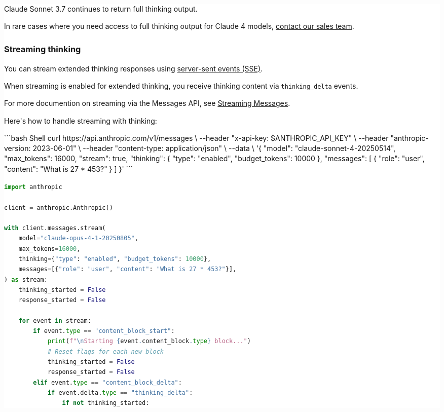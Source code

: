 <Note>
  Claude Sonnet 3.7 continues to return full thinking output.

  In rare cases where you need access to full thinking output for Claude 4 models, [contact our sales team](mailto:sales@anthropic.com).
</Note>

### Streaming thinking

You can stream extended thinking responses using [server-sent events (SSE)](https://developer.mozilla.org/en-US/docs/Web/API/Server-sent%5Fevents/Using%5Fserver-sent%5Fevents).

When streaming is enabled for extended thinking, you receive thinking content via `thinking_delta` events.

For more documention on streaming via the Messages API, see [Streaming Messages](/en/docs/build-with-claude/streaming).

Here's how to handle streaming with thinking:

<CodeGroup>
  ```bash Shell
  curl https://api.anthropic.com/v1/messages \
       --header "x-api-key: $ANTHROPIC_API_KEY" \
       --header "anthropic-version: 2023-06-01" \
       --header "content-type: application/json" \
       --data \
  '{
      "model": "claude-sonnet-4-20250514",
      "max_tokens": 16000,
      "stream": true,
      "thinking": {
          "type": "enabled",
          "budget_tokens": 10000
      },
      "messages": [
          {
              "role": "user",
              "content": "What is 27 * 453?"
          }
      ]
  }'
  ```

  ```python Python
  import anthropic

  client = anthropic.Anthropic()

  with client.messages.stream(
      model="claude-opus-4-1-20250805",
      max_tokens=16000,
      thinking={"type": "enabled", "budget_tokens": 10000},
      messages=[{"role": "user", "content": "What is 27 * 453?"}],
  ) as stream:
      thinking_started = False
      response_started = False

      for event in stream:
          if event.type == "content_block_start":
              print(f"\nStarting {event.content_block.type} block...")
              # Reset flags for each new block
              thinking_started = False
              response_started = False
          elif event.type == "content_block_delta":
              if event.delta.type == "thinking_delta":
                  if not thinking_started:
  ```